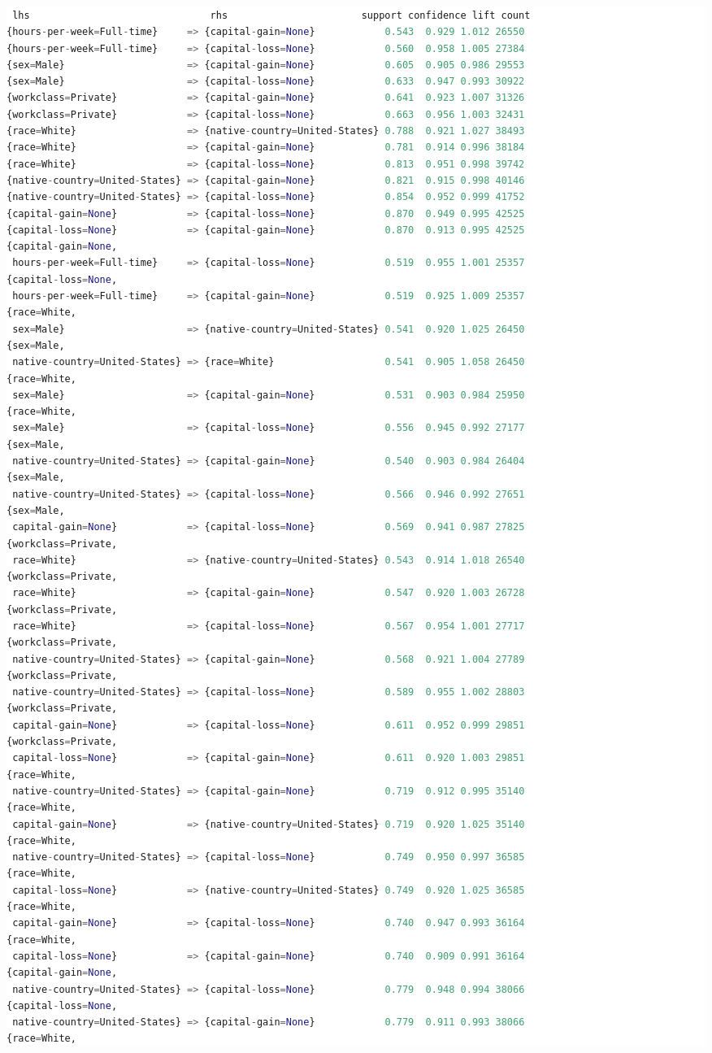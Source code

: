 ```python 
 lhs                               rhs                       support confidence lift count
{hours-per-week=Full-time}     => {capital-gain=None}            0.543  0.929 1.012 26550
{hours-per-week=Full-time}     => {capital-loss=None}            0.560  0.958 1.005 27384
{sex=Male}                     => {capital-gain=None}            0.605  0.905 0.986 29553
{sex=Male}                     => {capital-loss=None}            0.633  0.947 0.993 30922
{workclass=Private}            => {capital-gain=None}            0.641  0.923 1.007 31326
{workclass=Private}            => {capital-loss=None}            0.663  0.956 1.003 32431
{race=White}                   => {native-country=United-States} 0.788  0.921 1.027 38493
{race=White}                   => {capital-gain=None}            0.781  0.914 0.996 38184
{race=White}                   => {capital-loss=None}            0.813  0.951 0.998 39742
{native-country=United-States} => {capital-gain=None}            0.821  0.915 0.998 40146
{native-country=United-States} => {capital-loss=None}            0.854  0.952 0.999 41752
{capital-gain=None}            => {capital-loss=None}            0.870  0.949 0.995 42525
{capital-loss=None}            => {capital-gain=None}            0.870  0.913 0.995 42525
{capital-gain=None,
 hours-per-week=Full-time}     => {capital-loss=None}            0.519  0.955 1.001 25357
{capital-loss=None,
 hours-per-week=Full-time}     => {capital-gain=None}            0.519  0.925 1.009 25357
{race=White,
 sex=Male}                     => {native-country=United-States} 0.541  0.920 1.025 26450
{sex=Male,
 native-country=United-States} => {race=White}                   0.541  0.905 1.058 26450
{race=White,
 sex=Male}                     => {capital-gain=None}            0.531  0.903 0.984 25950
{race=White,
 sex=Male}                     => {capital-loss=None}            0.556  0.945 0.992 27177
{sex=Male,
 native-country=United-States} => {capital-gain=None}            0.540  0.903 0.984 26404
{sex=Male,
 native-country=United-States} => {capital-loss=None}            0.566  0.946 0.992 27651
{sex=Male,
 capital-gain=None}            => {capital-loss=None}            0.569  0.941 0.987 27825
{workclass=Private,
 race=White}                   => {native-country=United-States} 0.543  0.914 1.018 26540
{workclass=Private,
 race=White}                   => {capital-gain=None}            0.547  0.920 1.003 26728
{workclass=Private,
 race=White}                   => {capital-loss=None}            0.567  0.954 1.001 27717
{workclass=Private,
 native-country=United-States} => {capital-gain=None}            0.568  0.921 1.004 27789
{workclass=Private,
 native-country=United-States} => {capital-loss=None}            0.589  0.955 1.002 28803
{workclass=Private,
 capital-gain=None}            => {capital-loss=None}            0.611  0.952 0.999 29851
{workclass=Private,
 capital-loss=None}            => {capital-gain=None}            0.611  0.920 1.003 29851
{race=White,
 native-country=United-States} => {capital-gain=None}            0.719  0.912 0.995 35140
{race=White,
 capital-gain=None}            => {native-country=United-States} 0.719  0.920 1.025 35140
{race=White,
 native-country=United-States} => {capital-loss=None}            0.749  0.950 0.997 36585
{race=White,
 capital-loss=None}            => {native-country=United-States} 0.749  0.920 1.025 36585
{race=White,
 capital-gain=None}            => {capital-loss=None}            0.740  0.947 0.993 36164
{race=White,
 capital-loss=None}            => {capital-gain=None}            0.740  0.909 0.991 36164
{capital-gain=None,
 native-country=United-States} => {capital-loss=None}            0.779  0.948 0.994 38066
{capital-loss=None,
 native-country=United-States} => {capital-gain=None}            0.779  0.911 0.993 38066
{race=White,
```